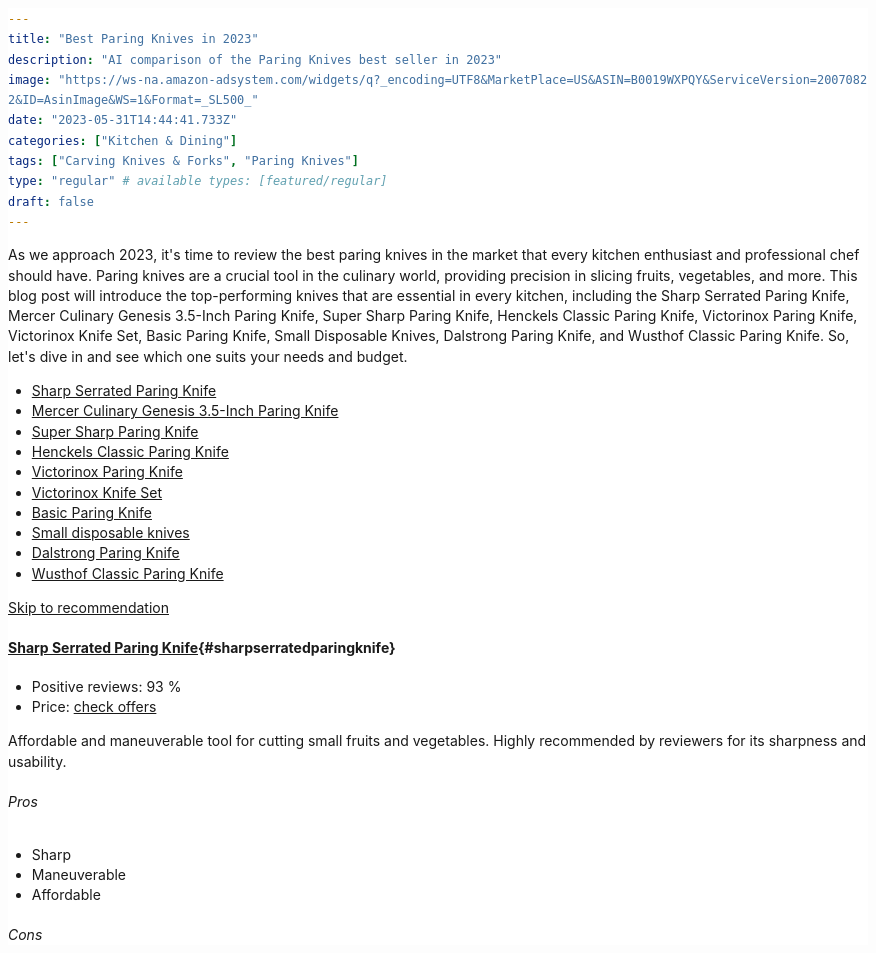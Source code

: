 ```yaml
---
title: "Best Paring Knives in 2023"
description: "AI comparison of the Paring Knives best seller in 2023"
image: "https://ws-na.amazon-adsystem.com/widgets/q?_encoding=UTF8&MarketPlace=US&ASIN=B0019WXPQY&ServiceVersion=20070822&ID=AsinImage&WS=1&Format=_SL500_"
date: "2023-05-31T14:44:41.733Z"
categories: ["Kitchen & Dining"]
tags: ["Carving Knives & Forks", "Paring Knives"]
type: "regular" # available types: [featured/regular]
draft: false
---
```

As we approach 2023, it's time to review the best paring knives in the market that every kitchen enthusiast and professional chef should have. Paring knives are a crucial tool in the culinary world, providing precision in slicing fruits, vegetables, and more. This blog post will introduce the top-performing knives that are essential in every kitchen, including the Sharp Serrated Paring Knife, Mercer Culinary Genesis 3.5-Inch Paring Knife, Super Sharp Paring Knife, Henckels Classic Paring Knife, Victorinox Paring Knife, Victorinox Knife Set, Basic Paring Knife, Small Disposable Knives, Dalstrong Paring Knife, and Wusthof Classic Paring Knife. So, let's dive in and see which one suits your needs and budget.

- [Sharp Serrated Paring Knife](#sharpserratedparingknife)
- [Mercer Culinary Genesis 3.5-Inch Paring Knife](#mercerculinarygenesis35inchparingknife)
- [Super Sharp Paring Knife](#supersharpparingknife)
- [Henckels Classic Paring Knife](#henckelsclassicparingknife)
- [Victorinox Paring Knife](#victorinoxparingknife)
- [Victorinox Knife Set](#victorinoxknifeset)
- [Basic Paring Knife](#basicparingknife)
- [Small disposable knives](#smalldisposableknives)
- [Dalstrong Paring Knife](#dalstrongparingknife)
- [Wusthof Classic Paring Knife](#wusthofclassicparingknife)


[Skip to recommendation](#recommendation)


#### [Sharp Serrated Paring Knife](https://www.amazon.com/dp/B0019WXPQY/ref=nosim?tag=comparisongen-20){#sharpserratedparingknife}

* Positive reviews: 93 %
* Price: [check offers](https://www.amazon.com/dp/B0019WXPQY/ref=nosim?tag=comparisongen-20)

Affordable and maneuverable tool for cutting small fruits and vegetables. Highly recommended by reviewers for its sharpness and usability.

###### Pros

- Sharp
- Maneuverable
- Affordable

###### Cons
